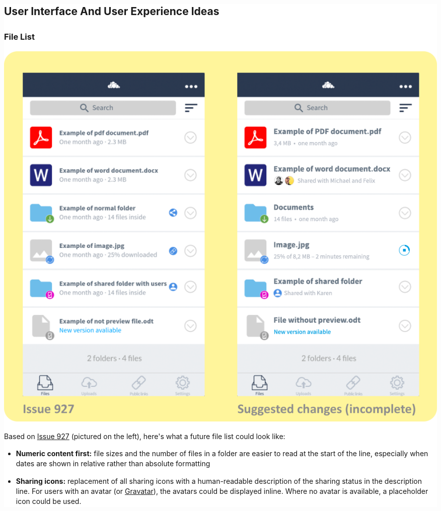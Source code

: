 ## User Interface And User Experience Ideas

### File List
![File List and Sharing](filelist.png)

Based on [Issue 927](https://github.com/owncloud/ios/issues/927) (pictured on the left), here's what a future file list could look like:

- **Numeric content first:** file sizes and the number of files in a folder are easier to read at the start of the line, especially when dates are shown in relative rather than absolute formatting

- **Sharing icons:** replacement of all sharing icons with a human-readable description of the sharing status in the description line. For users with an avatar (or [Gravatar](https://en.gravatar.com/)), the avatars could be displayed inline. Where no avatar is available, a placeholder icon could be used.
